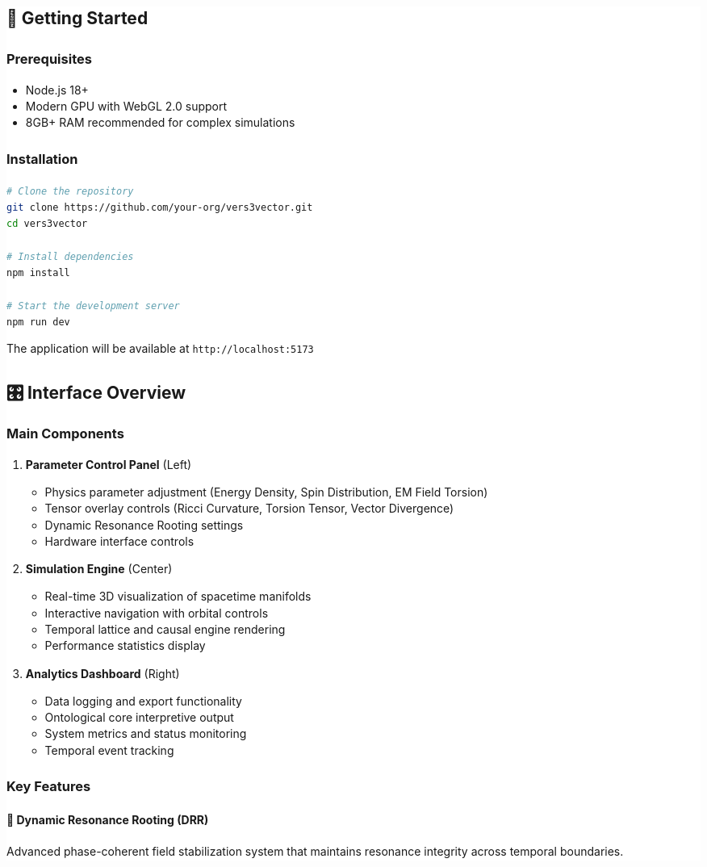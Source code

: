 ## 🚀 Getting Started

### Prerequisites

- Node.js 18+ 
- Modern GPU with WebGL 2.0 support
- 8GB+ RAM recommended for complex simulations

### Installation

```bash
# Clone the repository
git clone https://github.com/your-org/vers3vector.git
cd vers3vector

# Install dependencies
npm install

# Start the development server
npm run dev
```

The application will be available at `http://localhost:5173`

## 🎛️ Interface Overview

### Main Components

1. **Parameter Control Panel** (Left)
   - Physics parameter adjustment (Energy Density, Spin Distribution, EM Field Torsion)
   - Tensor overlay controls (Ricci Curvature, Torsion Tensor, Vector Divergence)
   - Dynamic Resonance Rooting settings
   - Hardware interface controls

2. **Simulation Engine** (Center)
   - Real-time 3D visualization of spacetime manifolds
   - Interactive navigation with orbital controls
   - Temporal lattice and causal engine rendering
   - Performance statistics display

3. **Analytics Dashboard** (Right)
   - Data logging and export functionality
   - Ontological core interpretive output
   - System metrics and status monitoring
   - Temporal event tracking

### Key Features

#### 🔄 Dynamic Resonance Rooting (DRR)
Advanced phase-coherent field stabilization system that maintains resonance integrity across temporal boundaries.
